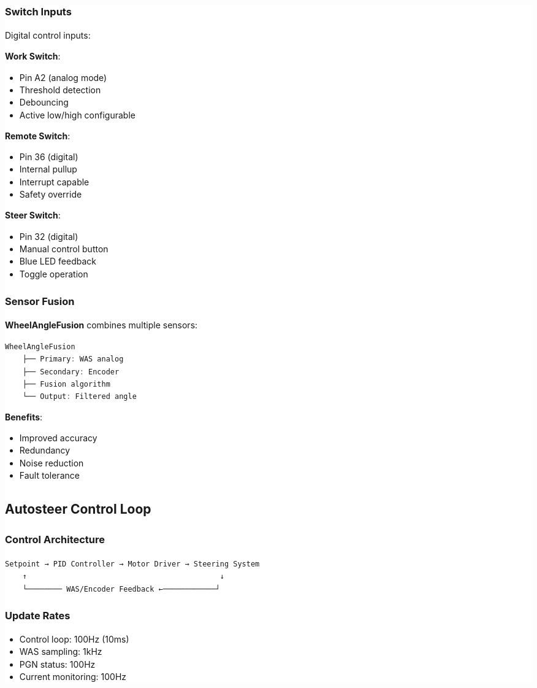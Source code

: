 ### Switch Inputs

Digital control inputs:

**Work Switch**:
- Pin A2 (analog mode)
- Threshold detection
- Debouncing
- Active low/high configurable

**Remote Switch**:
- Pin 36 (digital)
- Internal pullup
- Interrupt capable
- Safety override

**Steer Switch**:
- Pin 32 (digital)
- Manual control button
- Blue LED feedback
- Toggle operation

### Sensor Fusion

**WheelAngleFusion** combines multiple sensors:

```cpp
WheelAngleFusion
    ├── Primary: WAS analog
    ├── Secondary: Encoder
    ├── Fusion algorithm
    └── Output: Filtered angle
```

**Benefits**:
- Improved accuracy
- Redundancy
- Noise reduction
- Fault tolerance

## Autosteer Control Loop

### Control Architecture

```
Setpoint → PID Controller → Motor Driver → Steering System
    ↑                                            ↓
    └──────── WAS/Encoder Feedback ←────────────┘
```

### Update Rates
- Control loop: 100Hz (10ms)
- WAS sampling: 1kHz
- PGN status: 100Hz
- Current monitoring: 100Hz

